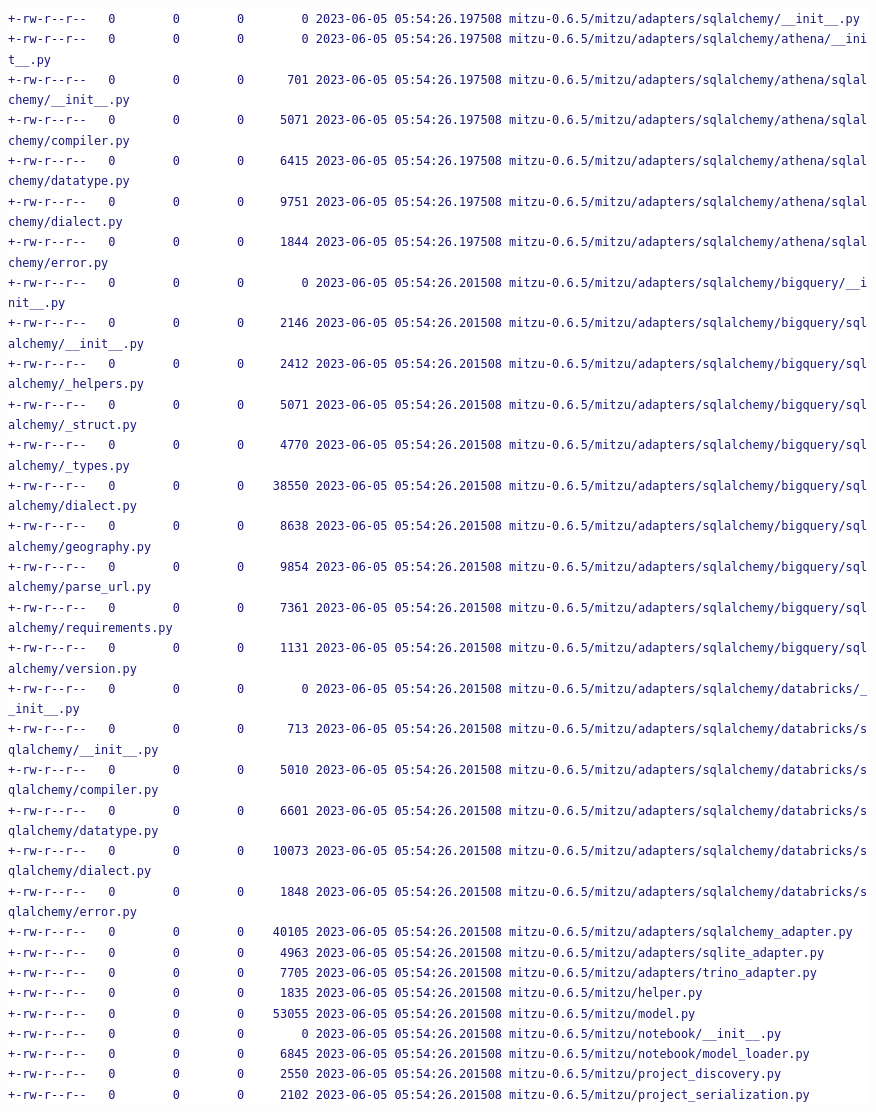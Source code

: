 ```diff
+-rw-r--r--   0        0        0        0 2023-06-05 05:54:26.197508 mitzu-0.6.5/mitzu/adapters/sqlalchemy/__init__.py
+-rw-r--r--   0        0        0        0 2023-06-05 05:54:26.197508 mitzu-0.6.5/mitzu/adapters/sqlalchemy/athena/__init__.py
+-rw-r--r--   0        0        0      701 2023-06-05 05:54:26.197508 mitzu-0.6.5/mitzu/adapters/sqlalchemy/athena/sqlalchemy/__init__.py
+-rw-r--r--   0        0        0     5071 2023-06-05 05:54:26.197508 mitzu-0.6.5/mitzu/adapters/sqlalchemy/athena/sqlalchemy/compiler.py
+-rw-r--r--   0        0        0     6415 2023-06-05 05:54:26.197508 mitzu-0.6.5/mitzu/adapters/sqlalchemy/athena/sqlalchemy/datatype.py
+-rw-r--r--   0        0        0     9751 2023-06-05 05:54:26.197508 mitzu-0.6.5/mitzu/adapters/sqlalchemy/athena/sqlalchemy/dialect.py
+-rw-r--r--   0        0        0     1844 2023-06-05 05:54:26.197508 mitzu-0.6.5/mitzu/adapters/sqlalchemy/athena/sqlalchemy/error.py
+-rw-r--r--   0        0        0        0 2023-06-05 05:54:26.201508 mitzu-0.6.5/mitzu/adapters/sqlalchemy/bigquery/__init__.py
+-rw-r--r--   0        0        0     2146 2023-06-05 05:54:26.201508 mitzu-0.6.5/mitzu/adapters/sqlalchemy/bigquery/sqlalchemy/__init__.py
+-rw-r--r--   0        0        0     2412 2023-06-05 05:54:26.201508 mitzu-0.6.5/mitzu/adapters/sqlalchemy/bigquery/sqlalchemy/_helpers.py
+-rw-r--r--   0        0        0     5071 2023-06-05 05:54:26.201508 mitzu-0.6.5/mitzu/adapters/sqlalchemy/bigquery/sqlalchemy/_struct.py
+-rw-r--r--   0        0        0     4770 2023-06-05 05:54:26.201508 mitzu-0.6.5/mitzu/adapters/sqlalchemy/bigquery/sqlalchemy/_types.py
+-rw-r--r--   0        0        0    38550 2023-06-05 05:54:26.201508 mitzu-0.6.5/mitzu/adapters/sqlalchemy/bigquery/sqlalchemy/dialect.py
+-rw-r--r--   0        0        0     8638 2023-06-05 05:54:26.201508 mitzu-0.6.5/mitzu/adapters/sqlalchemy/bigquery/sqlalchemy/geography.py
+-rw-r--r--   0        0        0     9854 2023-06-05 05:54:26.201508 mitzu-0.6.5/mitzu/adapters/sqlalchemy/bigquery/sqlalchemy/parse_url.py
+-rw-r--r--   0        0        0     7361 2023-06-05 05:54:26.201508 mitzu-0.6.5/mitzu/adapters/sqlalchemy/bigquery/sqlalchemy/requirements.py
+-rw-r--r--   0        0        0     1131 2023-06-05 05:54:26.201508 mitzu-0.6.5/mitzu/adapters/sqlalchemy/bigquery/sqlalchemy/version.py
+-rw-r--r--   0        0        0        0 2023-06-05 05:54:26.201508 mitzu-0.6.5/mitzu/adapters/sqlalchemy/databricks/__init__.py
+-rw-r--r--   0        0        0      713 2023-06-05 05:54:26.201508 mitzu-0.6.5/mitzu/adapters/sqlalchemy/databricks/sqlalchemy/__init__.py
+-rw-r--r--   0        0        0     5010 2023-06-05 05:54:26.201508 mitzu-0.6.5/mitzu/adapters/sqlalchemy/databricks/sqlalchemy/compiler.py
+-rw-r--r--   0        0        0     6601 2023-06-05 05:54:26.201508 mitzu-0.6.5/mitzu/adapters/sqlalchemy/databricks/sqlalchemy/datatype.py
+-rw-r--r--   0        0        0    10073 2023-06-05 05:54:26.201508 mitzu-0.6.5/mitzu/adapters/sqlalchemy/databricks/sqlalchemy/dialect.py
+-rw-r--r--   0        0        0     1848 2023-06-05 05:54:26.201508 mitzu-0.6.5/mitzu/adapters/sqlalchemy/databricks/sqlalchemy/error.py
+-rw-r--r--   0        0        0    40105 2023-06-05 05:54:26.201508 mitzu-0.6.5/mitzu/adapters/sqlalchemy_adapter.py
+-rw-r--r--   0        0        0     4963 2023-06-05 05:54:26.201508 mitzu-0.6.5/mitzu/adapters/sqlite_adapter.py
+-rw-r--r--   0        0        0     7705 2023-06-05 05:54:26.201508 mitzu-0.6.5/mitzu/adapters/trino_adapter.py
+-rw-r--r--   0        0        0     1835 2023-06-05 05:54:26.201508 mitzu-0.6.5/mitzu/helper.py
+-rw-r--r--   0        0        0    53055 2023-06-05 05:54:26.201508 mitzu-0.6.5/mitzu/model.py
+-rw-r--r--   0        0        0        0 2023-06-05 05:54:26.201508 mitzu-0.6.5/mitzu/notebook/__init__.py
+-rw-r--r--   0        0        0     6845 2023-06-05 05:54:26.201508 mitzu-0.6.5/mitzu/notebook/model_loader.py
+-rw-r--r--   0        0        0     2550 2023-06-05 05:54:26.201508 mitzu-0.6.5/mitzu/project_discovery.py
+-rw-r--r--   0        0        0     2102 2023-06-05 05:54:26.201508 mitzu-0.6.5/mitzu/project_serialization.py
```